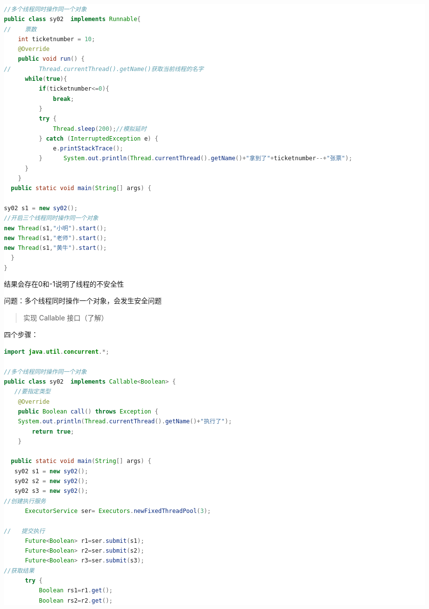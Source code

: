 

```java
//多个线程同时操作同一个对象
public class sy02  implements Runnable{
//    票数
    int ticketnumber = 10;
    @Override
    public void run() {
//        Thread.currentThread().getName()获取当前线程的名字
      while(true){
          if(ticketnumber<=0){
              break;
          }
          try {
              Thread.sleep(200);//模拟延时
          } catch (InterruptedException e) {
              e.printStackTrace();
          }      System.out.println(Thread.currentThread().getName()+"拿到了"+ticketnumber--+"张票");
      }
    }
  public static void main(String[] args) {
        
sy02 s1 = new sy02();
//开启三个线程同时操作同一个对象
new Thread(s1,"小明").start();
new Thread(s1,"老师").start();
new Thread(s1,"黄牛").start();
  }
}
```

结果会存在0和-1说明了线程的不安全性

问题：多个线程同时操作一个对象，会发生安全问题

> 实现 Callable 接口（了解）


四个步骤：

```java
import java.util.concurrent.*;

//多个线程同时操作同一个对象
public class sy02  implements Callable<Boolean> {
   //要指定类型
    @Override
    public Boolean call() throws Exception {
    System.out.println(Thread.currentThread().getName()+"执行了");
        return true;
    }

  public static void main(String[] args) {
   sy02 s1 = new sy02();
   sy02 s2 = new sy02();
   sy02 s3 = new sy02();
//创建执行服务
      ExecutorService ser= Executors.newFixedThreadPool(3);

//   提交执行
      Future<Boolean> r1=ser.submit(s1);
      Future<Boolean> r2=ser.submit(s2);
      Future<Boolean> r3=ser.submit(s3);
//获取结果
      try {
          Boolean rs1=r1.get();
          Boolean rs2=r2.get();
```